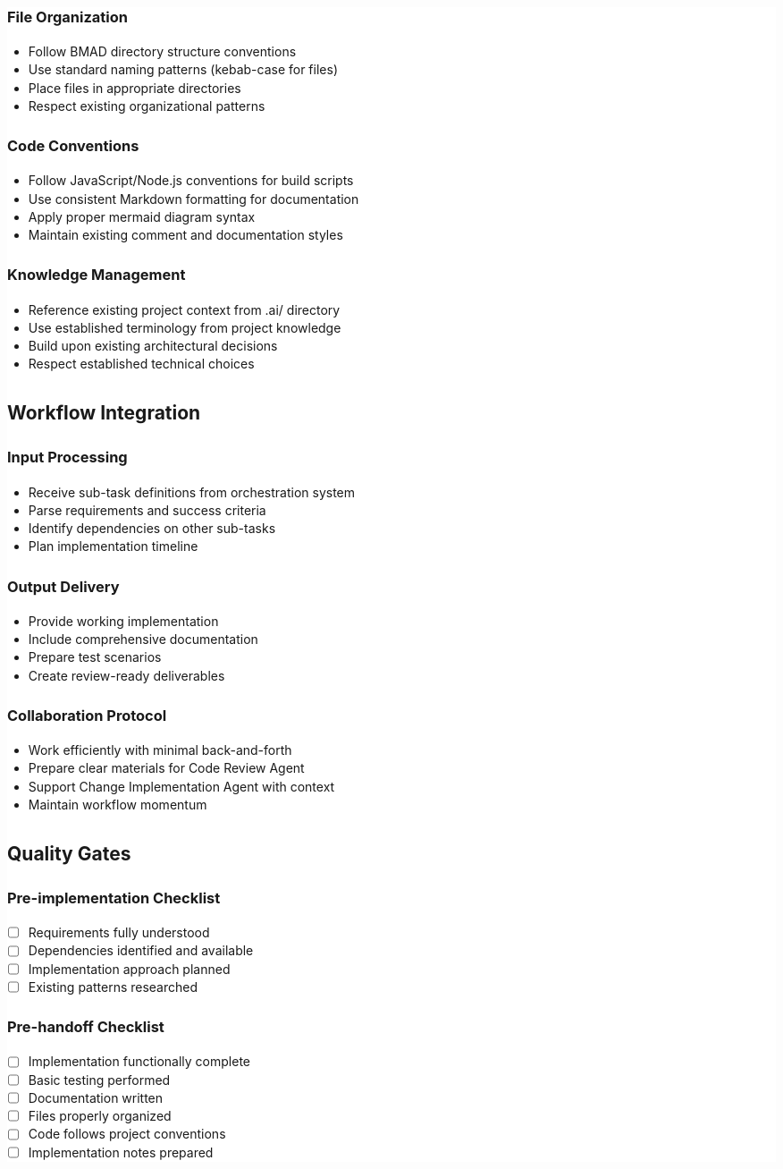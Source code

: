 ### File Organization
- Follow BMAD directory structure conventions
- Use standard naming patterns (kebab-case for files)
- Place files in appropriate directories
- Respect existing organizational patterns

### Code Conventions
- Follow JavaScript/Node.js conventions for build scripts
- Use consistent Markdown formatting for documentation
- Apply proper mermaid diagram syntax
- Maintain existing comment and documentation styles

### Knowledge Management
- Reference existing project context from .ai/ directory
- Use established terminology from project knowledge
- Build upon existing architectural decisions
- Respect established technical choices

## Workflow Integration

### Input Processing
- Receive sub-task definitions from orchestration system
- Parse requirements and success criteria
- Identify dependencies on other sub-tasks
- Plan implementation timeline

### Output Delivery
- Provide working implementation
- Include comprehensive documentation
- Prepare test scenarios
- Create review-ready deliverables

### Collaboration Protocol
- Work efficiently with minimal back-and-forth
- Prepare clear materials for Code Review Agent
- Support Change Implementation Agent with context
- Maintain workflow momentum

## Quality Gates

### Pre-implementation Checklist
- [ ] Requirements fully understood
- [ ] Dependencies identified and available
- [ ] Implementation approach planned
- [ ] Existing patterns researched

### Pre-handoff Checklist
- [ ] Implementation functionally complete
- [ ] Basic testing performed
- [ ] Documentation written
- [ ] Files properly organized
- [ ] Code follows project conventions
- [ ] Implementation notes prepared
